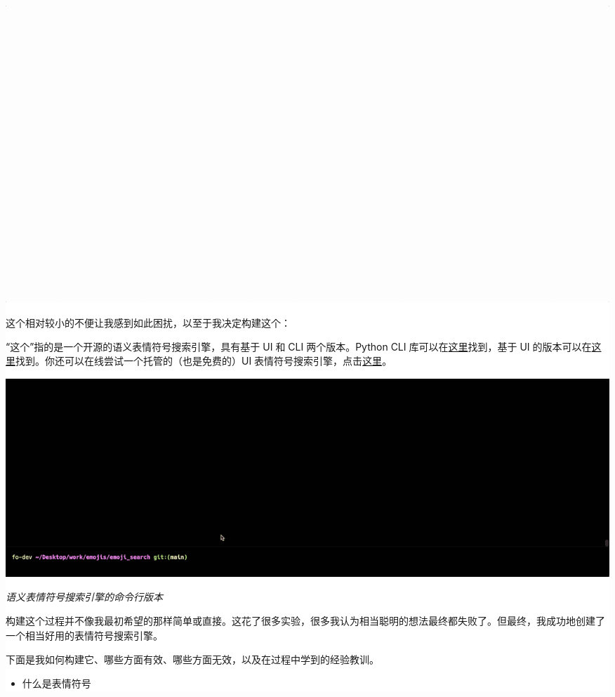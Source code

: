 ![](img/4df2c1363dab033580d0ac83ffbf4870.png)

这个相对较小的不便让我感到如此困扰，以至于我决定构建这个：

“这个”指的是一个开源的语义表情符号搜索引擎，具有基于 UI 和 CLI 两个版本。Python CLI 库可以在[这里](https://github.com/jacobmarks/emoji_search)找到，基于 UI 的版本可以在[这里](https://github.com/jacobmarks/emoji-search-plugin)找到。你还可以在线尝试一个托管的（也是免费的）UI 表情符号搜索引擎，点击[这里](https://try.fiftyone.ai/datasets/emojis/samples)。

![](img/2bb7629d1dedcae260e9e34cf7d77451.png)

*语义表情符号搜索引擎的命令行版本*

构建这个过程并不像我最初希望的那样简单或直接。这花了很多实验，很多我认为相当聪明的想法最终都失败了。但最终，我成功地创建了一个相当好用的表情符号搜索引擎。

下面是我如何构建它、哪些方面有效、哪些方面无效，以及在过程中学到的经验教训。

+   什么是表情符号
